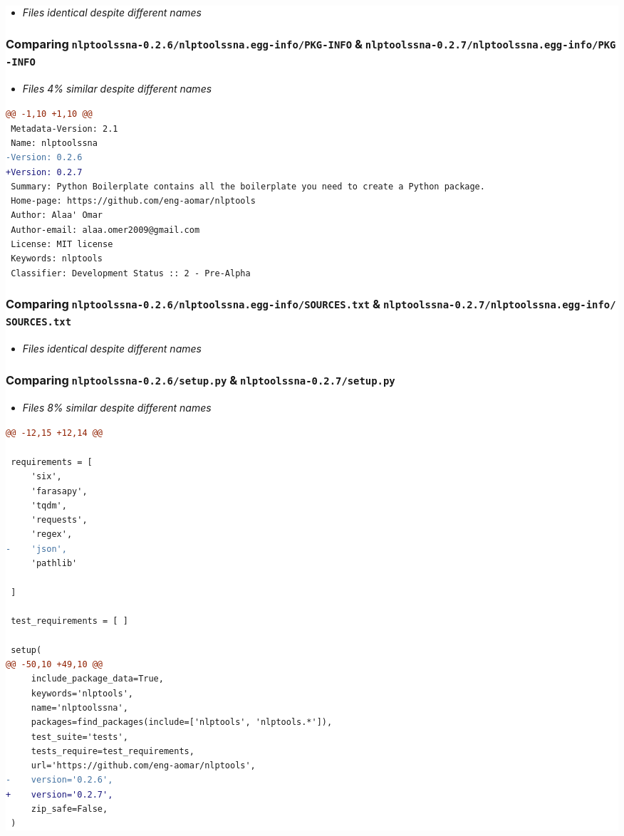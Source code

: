  * *Files identical despite different names*

### Comparing `nlptoolssna-0.2.6/nlptoolssna.egg-info/PKG-INFO` & `nlptoolssna-0.2.7/nlptoolssna.egg-info/PKG-INFO`

 * *Files 4% similar despite different names*

```diff
@@ -1,10 +1,10 @@
 Metadata-Version: 2.1
 Name: nlptoolssna
-Version: 0.2.6
+Version: 0.2.7
 Summary: Python Boilerplate contains all the boilerplate you need to create a Python package.
 Home-page: https://github.com/eng-aomar/nlptools
 Author: Alaa' Omar
 Author-email: alaa.omer2009@gmail.com
 License: MIT license
 Keywords: nlptools
 Classifier: Development Status :: 2 - Pre-Alpha
```

### Comparing `nlptoolssna-0.2.6/nlptoolssna.egg-info/SOURCES.txt` & `nlptoolssna-0.2.7/nlptoolssna.egg-info/SOURCES.txt`

 * *Files identical despite different names*

### Comparing `nlptoolssna-0.2.6/setup.py` & `nlptoolssna-0.2.7/setup.py`

 * *Files 8% similar despite different names*

```diff
@@ -12,15 +12,14 @@
 
 requirements = [
     'six',
     'farasapy',
     'tqdm',
     'requests',
     'regex',
-    'json',
     'pathlib'
 
 ]
 
 test_requirements = [ ]
 
 setup(
@@ -50,10 +49,10 @@
     include_package_data=True,
     keywords='nlptools',
     name='nlptoolssna',
     packages=find_packages(include=['nlptools', 'nlptools.*']),
     test_suite='tests',
     tests_require=test_requirements,
     url='https://github.com/eng-aomar/nlptools',
-    version='0.2.6',
+    version='0.2.7',
     zip_safe=False,
 )
```

